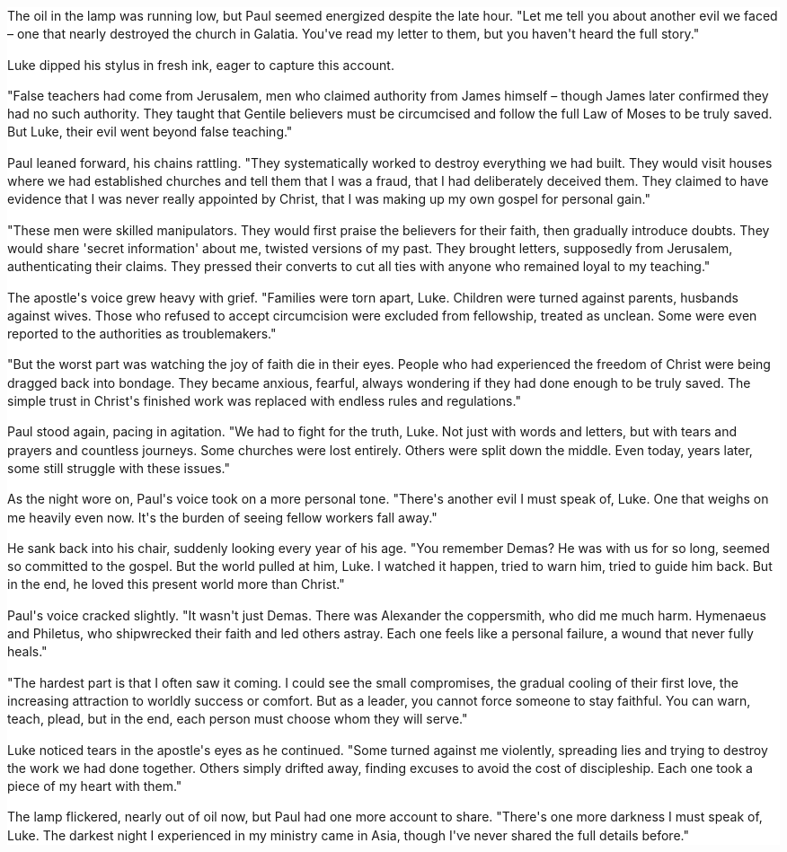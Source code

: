 The oil in the lamp was running low, but Paul seemed energized despite the late hour. "Let me tell you about another evil we faced – one that nearly destroyed the church in Galatia. You've read my letter to them, but you haven't heard the full story."

Luke dipped his stylus in fresh ink, eager to capture this account.

"False teachers had come from Jerusalem, men who claimed authority from James himself – though James later confirmed they had no such authority. They taught that Gentile believers must be circumcised and follow the full Law of Moses to be truly saved. But Luke, their evil went beyond false teaching."

Paul leaned forward, his chains rattling. "They systematically worked to destroy everything we had built. They would visit houses where we had established churches and tell them that I was a fraud, that I had deliberately deceived them. They claimed to have evidence that I was never really appointed by Christ, that I was making up my own gospel for personal gain."

"These men were skilled manipulators. They would first praise the believers for their faith, then gradually introduce doubts. They would share 'secret information' about me, twisted versions of my past. They brought letters, supposedly from Jerusalem, authenticating their claims. They pressed their converts to cut all ties with anyone who remained loyal to my teaching."

The apostle's voice grew heavy with grief. "Families were torn apart, Luke. Children were turned against parents, husbands against wives. Those who refused to accept circumcision were excluded from fellowship, treated as unclean. Some were even reported to the authorities as troublemakers."

"But the worst part was watching the joy of faith die in their eyes. People who had experienced the freedom of Christ were being dragged back into bondage. They became anxious, fearful, always wondering if they had done enough to be truly saved. The simple trust in Christ's finished work was replaced with endless rules and regulations."

Paul stood again, pacing in agitation. "We had to fight for the truth, Luke. Not just with words and letters, but with tears and prayers and countless journeys. Some churches were lost entirely. Others were split down the middle. Even today, years later, some still struggle with these issues."

As the night wore on, Paul's voice took on a more personal tone. "There's another evil I must speak of, Luke. One that weighs on me heavily even now. It's the burden of seeing fellow workers fall away."

He sank back into his chair, suddenly looking every year of his age. "You remember Demas? He was with us for so long, seemed so committed to the gospel. But the world pulled at him, Luke. I watched it happen, tried to warn him, tried to guide him back. But in the end, he loved this present world more than Christ."

Paul's voice cracked slightly. "It wasn't just Demas. There was Alexander the coppersmith, who did me much harm. Hymenaeus and Philetus, who shipwrecked their faith and led others astray. Each one feels like a personal failure, a wound that never fully heals."

"The hardest part is that I often saw it coming. I could see the small compromises, the gradual cooling of their first love, the increasing attraction to worldly success or comfort. But as a leader, you cannot force someone to stay faithful. You can warn, teach, plead, but in the end, each person must choose whom they will serve."

Luke noticed tears in the apostle's eyes as he continued. "Some turned against me violently, spreading lies and trying to destroy the work we had done together. Others simply drifted away, finding excuses to avoid the cost of discipleship. Each one took a piece of my heart with them."

The lamp flickered, nearly out of oil now, but Paul had one more account to share. "There's one more darkness I must speak of, Luke. The darkest night I experienced in my ministry came in Asia, though I've never shared the full details before."
